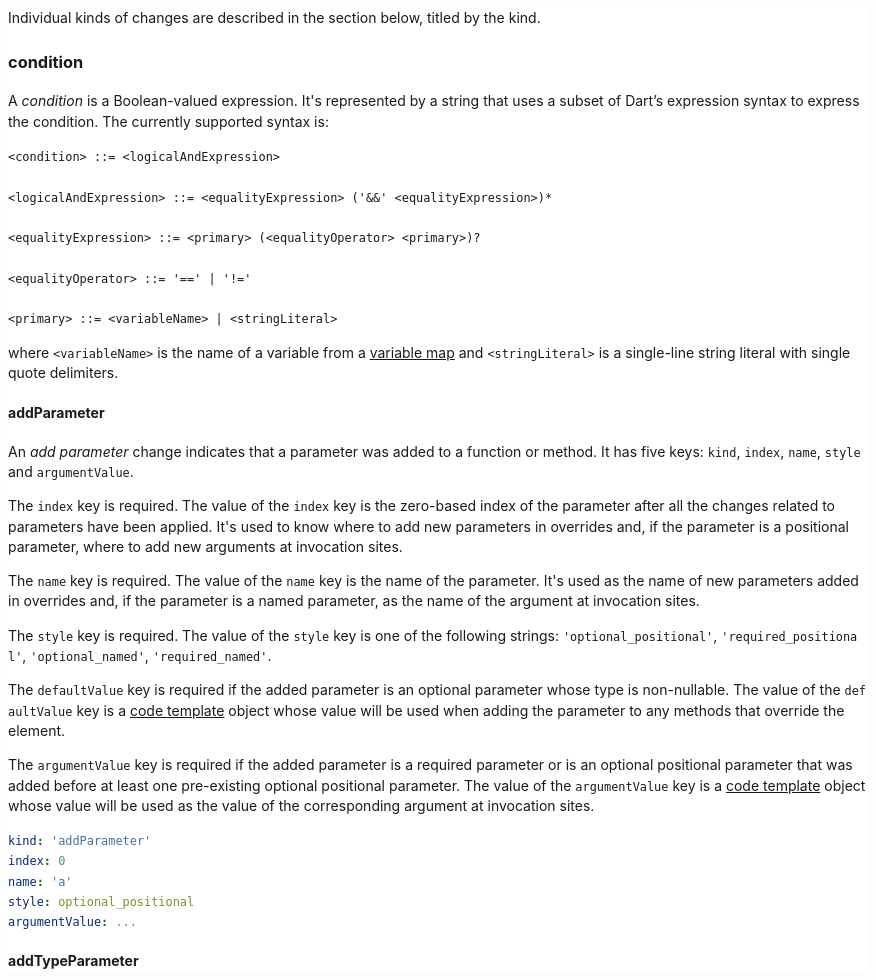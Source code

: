 Individual kinds of changes are described in the section below, titled by the kind.

### condition

A _condition_ is a Boolean-valued expression. It's represented by a string that uses a subset of Dart’s expression syntax to express the condition. The currently supported syntax is:
```
<condition> ::= <logicalAndExpression>

<logicalAndExpression> ::= <equalityExpression> ('&&' <equalityExpression>)*

<equalityExpression> ::= <primary> (<equalityOperator> <primary>)?

<equalityOperator> ::= '==' | '!='

<primary> ::= <variableName> | <stringLiteral>
```

where `<variableName>` is the name of a variable from a [variable map](#variable-map) and `<stringLiteral>` is a single-line string literal with single quote delimiters.

#### addParameter

An _add parameter_ change indicates that a parameter was added to a function or method. It has five keys: `kind`, `index`, `name`, `style` and `argumentValue`.

The `index` key is required. The value of the `index` key is the zero-based index of the parameter after all the changes related to parameters have been applied. It's used to know where to add new parameters in overrides and, if the parameter is a positional parameter, where to add new arguments at invocation sites.

The `name` key is required. The value of the `name` key is the name of the parameter. It's used as the name of new parameters added in overrides and, if the parameter is a named parameter, as the name of the argument at invocation sites.

The `style` key is required. The value of the `style` key is one of the following strings: `'optional_positional'`, `'required_positional'`, `'optional_named'`, `'required_named'`.

The `defaultValue` key is required if the added parameter is an optional parameter whose type is non-nullable. The value of the `defaultValue` key is a [code template](#code-template) object whose value will be used when adding the parameter to any methods that override the element.

The `argumentValue` key is required if the added parameter is a required parameter or is an optional positional parameter that was added before at least one pre-existing optional positional parameter. The value of the `argumentValue` key is a [code template](#code-template) object whose value will be used as the value of the corresponding argument at invocation sites.

```yaml
kind: 'addParameter'
index: 0
name: 'a'
style: optional_positional
argumentValue: ...
```

#### addTypeParameter
